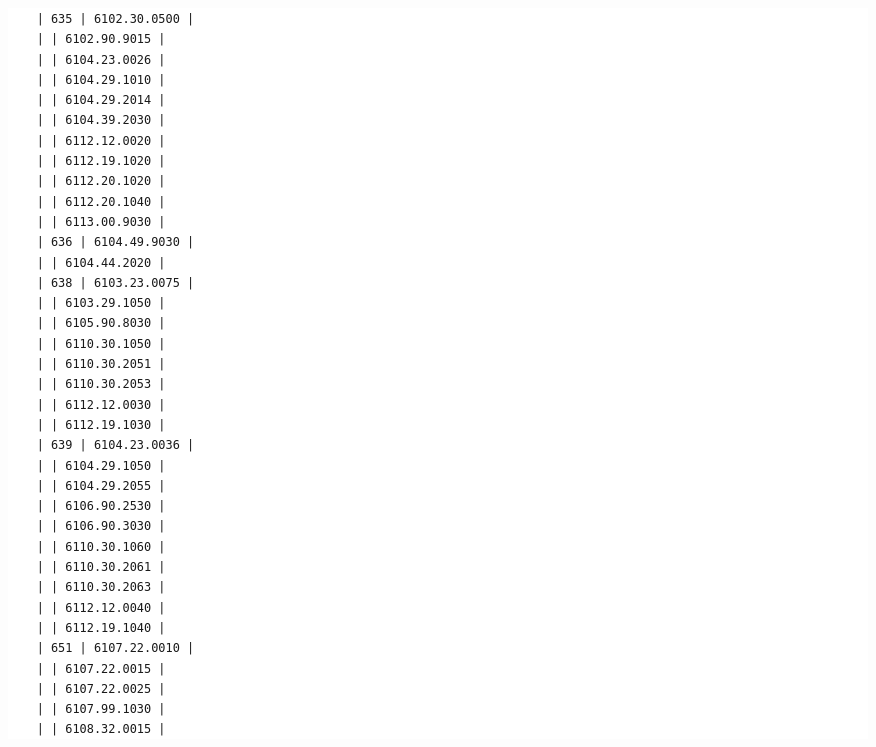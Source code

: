         | 635 | 6102.30.0500 |
        | | 6102.90.9015 |
        | | 6104.23.0026 |
        | | 6104.29.1010 |
        | | 6104.29.2014 |
        | | 6104.39.2030 |
        | | 6112.12.0020 |
        | | 6112.19.1020 |
        | | 6112.20.1020 |
        | | 6112.20.1040 |
        | | 6113.00.9030 |
        | 636 | 6104.49.9030 |
        | | 6104.44.2020 |
        | 638 | 6103.23.0075 |
        | | 6103.29.1050 |
        | | 6105.90.8030 |
        | | 6110.30.1050 |
        | | 6110.30.2051 |
        | | 6110.30.2053 |
        | | 6112.12.0030 |
        | | 6112.19.1030 |
        | 639 | 6104.23.0036 |
        | | 6104.29.1050 |
        | | 6104.29.2055 |
        | | 6106.90.2530 |
        | | 6106.90.3030 |
        | | 6110.30.1060 |
        | | 6110.30.2061 |
        | | 6110.30.2063 |
        | | 6112.12.0040 |
        | | 6112.19.1040 |
        | 651 | 6107.22.0010 |
        | | 6107.22.0015 |
        | | 6107.22.0025 |
        | | 6107.99.1030 |
        | | 6108.32.0015 |
        